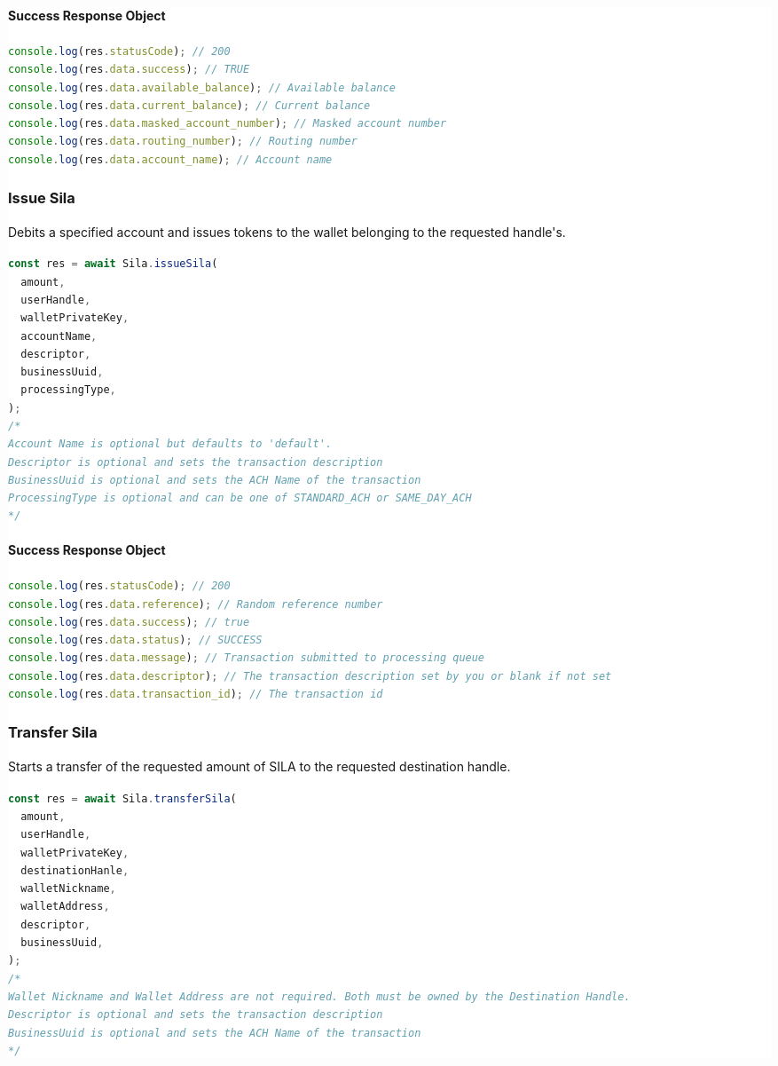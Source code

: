 #### Success Response Object

```javascript
console.log(res.statusCode); // 200
console.log(res.data.success); // TRUE
console.log(res.data.available_balance); // Available balance
console.log(res.data.current_balance); // Current balance
console.log(res.data.masked_account_number); // Masked account number
console.log(res.data.routing_number); // Routing number
console.log(res.data.account_name); // Account name
```

### Issue Sila

Debits a specified account and issues tokens to the wallet belonging to the requested handle's.

```javascript
const res = await Sila.issueSila(
  amount,
  userHandle,
  walletPrivateKey,
  accountName,
  descriptor,
  businessUuid,
  processingType,
);
/*
Account Name is optional but defaults to 'default'.
Descriptor is optional and sets the transaction description
BusinessUuid is optional and sets the ACH Name of the transaction
ProcessingType is optional and can be one of STANDARD_ACH or SAME_DAY_ACH
*/
```

#### Success Response Object

```javascript
console.log(res.statusCode); // 200
console.log(res.data.reference); // Random reference number
console.log(res.data.success); // true
console.log(res.data.status); // SUCCESS
console.log(res.data.message); // Transaction submitted to processing queue
console.log(res.data.descriptor); // The transaction description set by you or blank if not set
console.log(res.data.transaction_id); // The transaction id
```

### Transfer Sila

Starts a transfer of the requested amount of SILA to the requested destination handle.

```javascript
const res = await Sila.transferSila(
  amount,
  userHandle,
  walletPrivateKey,
  destinationHanle,
  walletNickname,
  walletAddress,
  descriptor,
  businessUuid,
);
/*
Wallet Nickname and Wallet Address are not required. Both must be owned by the Destination Handle.
Descriptor is optional and sets the transaction description
BusinessUuid is optional and sets the ACH Name of the transaction
*/
```